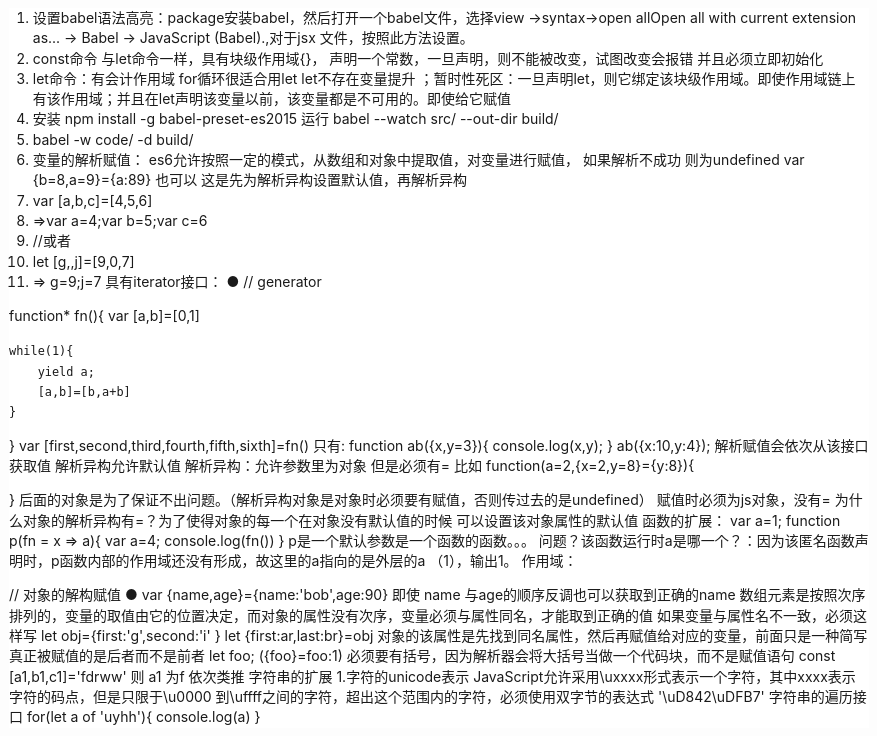   1. 设置babel语法高亮：package安装babel，然后打开一个babel文件，选择view ->syntax->open allOpen all with current extension as... -> Babel -> JavaScript (Babel).,对于jsx 文件，按照此方法设置。
  2. const命令 与let命令一样，具有块级作用域{}， 声明一个常数，一旦声明，则不能被改变，试图改变会报错 并且必须立即初始化
  3. let命令：有会计作用域  for循环很适合用let let不存在变量提升  ；暂时性死区：一旦声明let，则它绑定该块级作用域。即使作用域链上有该作用域；并且在let声明该变量以前，该变量都是不可用的。即使给它赋值
  4. 安装 npm install -g babel-preset-es2015 运行 babel --watch  src/ --out-dir build/
  5. babel -w code/ -d build/
  6. 变量的解析赋值： es6允许按照一定的模式，从数组和对象中提取值，对变量进行赋值，
  如果解析不成功 则为undefined
var {b=8,a=9}={a:89} 也可以 这是先为解析异构设置默认值，再解析异构
  1. var [a,b,c]=[4,5,6] 
  2. =>var a=4;var b=5;var c=6
  3. //或者
  4. let [g,,j]=[9,0,7] 
  5. => g=9;j=7
具有iterator接口：
  ● // generator

function* fn(){
	var [a,b]=[0,1]

	while(1){
		yield a;
		[a,b]=[b,a+b]
	}
}
var [first,second,third,fourth,fifth,sixth]=fn()
只有: function ab({x,y=3}){
console.log(x,y);
}
ab({x:10,y:4});
解析赋值会依次从该接口获取值
解析异构允许默认值
解析异构：允许参数里为对象 但是必须有= 比如 function(a=2,{x=2,y=8}={y:8}){

}
后面的对象是为了保证不出问题。（解析异构对象是对象时必须要有赋值，否则传过去的是undefined） 赋值时必须为js对象，没有=
为什么对象的解析异构有=？为了使得对象的每一个在对象没有默认值的时候 可以设置该对象属性的默认值
函数的扩展：
var a=1;
function p(fn = x => a){
 var a=4;
console.log(fn())
}
p是一个默认参数是一个函数的函数。。。 问题？该函数运行时a是哪一个？：因为该匿名函数声明时，p函数内部的作用域还没有形成，故这里的a指向的是外层的a （1），输出1。
作用域：

// 对象的解构赋值
  ● var {name,age}={name:'bob',age:90} 即使 name 与age的顺序反调也可以获取到正确的name 
数组元素是按照次序排列的，变量的取值由它的位置决定，而对象的属性没有次序，变量必须与属性同名，才能取到正确的值
如果变量与属性名不一致，必须这样写
let obj={first:'g',second:'i' }
let {first:ar,last:br}=obj
对象的该属性是先找到同名属性，然后再赋值给对应的变量，前面只是一种简写	真正被赋值的是后者而不是前者
let foo; ({foo}=foo:1) 必须要有括号，因为解析器会将大括号当做一个代码块，而不是赋值语句
const [a1,b1,c1]='fdrww' 则 a1 为f 依次类推
字符串的扩展
1.字符的unicode表示 JavaScript允许采用\uxxxx形式表示一个字符，其中xxxx表示字符的码点，但是只限于\u0000 到\uffff之间的字符，超出这个范围内的字符，必须使用双字节的表达式
'\uD842\uDFB7'
字符串的遍历接口
for(let a of 'uyhh'){
console.log(a)
}
